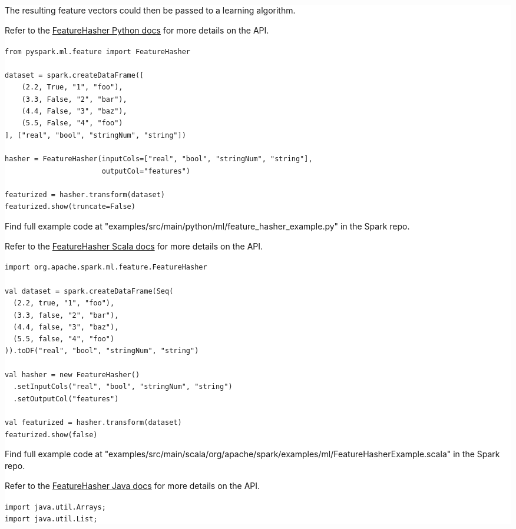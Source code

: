 
The resulting feature vectors could then be passed to a learning algorithm.

Refer to the [FeatureHasher Python
docs](api/python/reference/api/pyspark.ml.feature.FeatureHasher.html) for more
details on the API.

    
    
    from pyspark.ml.feature import FeatureHasher
    
    dataset = spark.createDataFrame([
        (2.2, True, "1", "foo"),
        (3.3, False, "2", "bar"),
        (4.4, False, "3", "baz"),
        (5.5, False, "4", "foo")
    ], ["real", "bool", "stringNum", "string"])
    
    hasher = FeatureHasher(inputCols=["real", "bool", "stringNum", "string"],
                           outputCol="features")
    
    featurized = hasher.transform(dataset)
    featurized.show(truncate=False)

Find full example code at
"examples/src/main/python/ml/feature_hasher_example.py" in the Spark repo.

Refer to the [FeatureHasher Scala
docs](api/scala/org/apache/spark/ml/feature/FeatureHasher.html) for more
details on the API.

    
    
    import org.apache.spark.ml.feature.FeatureHasher
    
    val dataset = spark.createDataFrame(Seq(
      (2.2, true, "1", "foo"),
      (3.3, false, "2", "bar"),
      (4.4, false, "3", "baz"),
      (5.5, false, "4", "foo")
    )).toDF("real", "bool", "stringNum", "string")
    
    val hasher = new FeatureHasher()
      .setInputCols("real", "bool", "stringNum", "string")
      .setOutputCol("features")
    
    val featurized = hasher.transform(dataset)
    featurized.show(false)

Find full example code at
"examples/src/main/scala/org/apache/spark/examples/ml/FeatureHasherExample.scala"
in the Spark repo.

Refer to the [FeatureHasher Java
docs](api/java/org/apache/spark/ml/feature/FeatureHasher.html) for more
details on the API.

    
    
    import java.util.Arrays;
    import java.util.List;
    